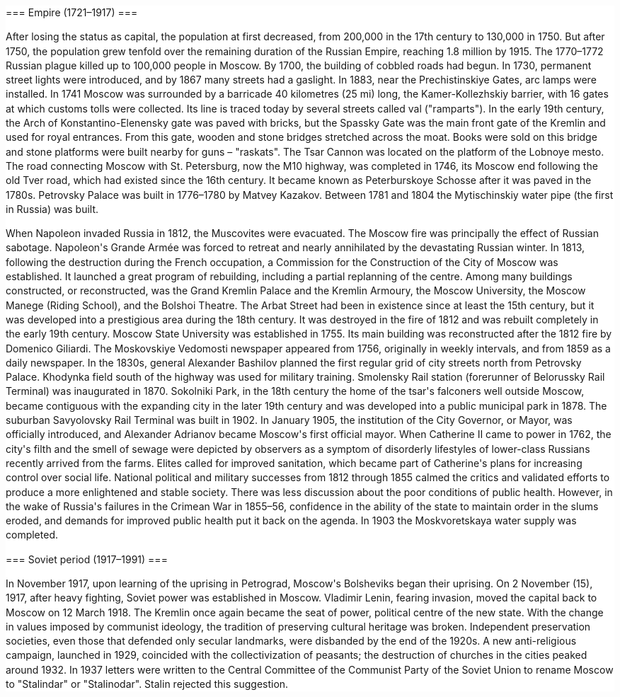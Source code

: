 

=== Empire (1721–1917) ===

After losing the status as capital, the population at first decreased, from 200,000 in the 17th century to 130,000 in 1750. But after 1750, the population grew tenfold over the remaining duration of the Russian Empire, reaching 1.8 million by 1915. The 1770–1772 Russian plague killed up to 100,000 people in Moscow. By 1700, the building of cobbled roads had begun. In 1730, permanent street lights were introduced, and by 1867 many streets had a gaslight. In 1883, near the Prechistinskiye Gates, arc lamps were installed. In 1741 Moscow was surrounded by a barricade 40 kilometres (25 mi) long, the Kamer-Kollezhskiy barrier, with 16 gates at which customs tolls were collected. Its line is traced today by several streets called val ("ramparts"). In the early 19th century, the Arch of Konstantino-Elenensky gate was paved with bricks, but the Spassky Gate was the main front gate of the Kremlin and used for royal entrances. From this gate, wooden and stone bridges stretched across the moat. Books were sold on this bridge and stone platforms were built nearby for guns – "raskats". The Tsar Cannon was located on the platform of the Lobnoye mesto. The road connecting Moscow with St. Petersburg, now the M10 highway, was completed in 1746, its Moscow end following the old Tver road, which had existed since the 16th century. It became known as Peterburskoye Schosse after it was paved in the 1780s. Petrovsky Palace was built in 1776–1780 by Matvey Kazakov. Between 1781 and 1804 the Mytischinskiy water pipe (the first in Russia) was built.

When Napoleon invaded Russia in 1812, the Muscovites were evacuated. The Moscow fire was principally the effect of Russian sabotage. Napoleon's Grande Armée was forced to retreat and nearly annihilated by the devastating Russian winter. In 1813, following the destruction during the French occupation, a Commission for the Construction of the City of Moscow was established. It launched a great program of rebuilding, including a partial replanning of the centre. Among many buildings constructed, or reconstructed, was the Grand Kremlin Palace and the Kremlin Armoury, the Moscow University, the Moscow Manege (Riding School), and the Bolshoi Theatre. The Arbat Street had been in existence since at least the 15th century, but it was developed into a prestigious area during the 18th century. It was destroyed in the fire of 1812 and was rebuilt completely in the early 19th century. Moscow State University was established in 1755. Its main building was reconstructed after the 1812 fire by Domenico Giliardi. The Moskovskiye Vedomosti newspaper appeared from 1756, originally in weekly intervals, and from 1859 as a daily newspaper.
In the 1830s, general Alexander Bashilov planned the first regular grid of city streets north from Petrovsky Palace. Khodynka field south of the highway was used for military training. Smolensky Rail station (forerunner of Belorussky Rail Terminal) was inaugurated in 1870. Sokolniki Park, in the 18th century the home of the tsar's falconers well outside Moscow, became contiguous with the expanding city in the later 19th century and was developed into a public municipal park in 1878. The suburban Savyolovsky Rail Terminal was built in 1902. In January 1905, the institution of the City Governor, or Mayor, was officially introduced, and Alexander Adrianov became Moscow's first official mayor.
When Catherine II came to power in 1762, the city's filth and the smell of sewage were depicted by observers as a symptom of disorderly lifestyles of lower-class Russians recently arrived from the farms. Elites called for improved sanitation, which became part of Catherine's plans for increasing control over social life. National political and military successes from 1812 through 1855 calmed the critics and validated efforts to produce a more enlightened and stable society. There was less discussion about the poor conditions of public health. However, in the wake of Russia's failures in the Crimean War in 1855–56, confidence in the ability of the state to maintain order in the slums eroded, and demands for improved public health put it back on the agenda. In 1903 the Moskvoretskaya water supply was completed.


=== Soviet period (1917–1991) ===

In November 1917, upon learning of the uprising in Petrograd, Moscow's Bolsheviks began their uprising. On 2 November (15), 1917, after heavy fighting, Soviet power was established in Moscow. Vladimir Lenin, fearing invasion, moved the capital back to Moscow on 12 March 1918. The Kremlin once again became the seat of power, political centre of the new state.
With the change in values imposed by communist ideology, the tradition of preserving cultural heritage was broken. Independent preservation societies, even those that defended only secular landmarks, were disbanded by the end of the 1920s. A new anti-religious campaign, launched in 1929, coincided with the collectivization of peasants; the destruction of churches in the cities peaked around 1932. In 1937 letters were written to the Central Committee of the Communist Party of the Soviet Union to rename Moscow to "Stalindar" or "Stalinodar". Stalin rejected this suggestion.